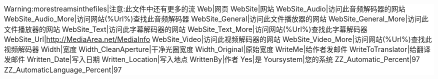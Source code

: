 Warning:morestreamsinthefiles|注意:此文件中还有更多的流
Web|网页
WebSite|网站
WebSite_Audio|访问此音频解码器的网站
WebSite_Audio_More|访问网站(%Url%)查找此音频解码器
WebSite_General|访问此文件播放器的网站
WebSite_General_More|访问此文件播放器的网站
WebSite_Text|访问此字幕解码器的网站
WebSite_Text_More|访问网站(%Url%)查找此字幕解码器
WebSite_Url|http://MediaArea.net/MediaInfo
WebSite_Video|访问此视频解码器的网站
WebSite_Video_More|访问网站(%Url%)查找此视频解码器
Width|宽度
Width_CleanAperture|干净光圈宽度
Width_Original|原始宽度
WriteMe|给作者发邮件
WriteToTranslator|给翻译发邮件
Written_Date|写入日期
Written_Location|写入地点
WrittenBy|作者
Yes|是
Yoursystem|您的系统
ZZ_Automatic_Percent|97
ZZ_AutomaticLanguage_Percent|97